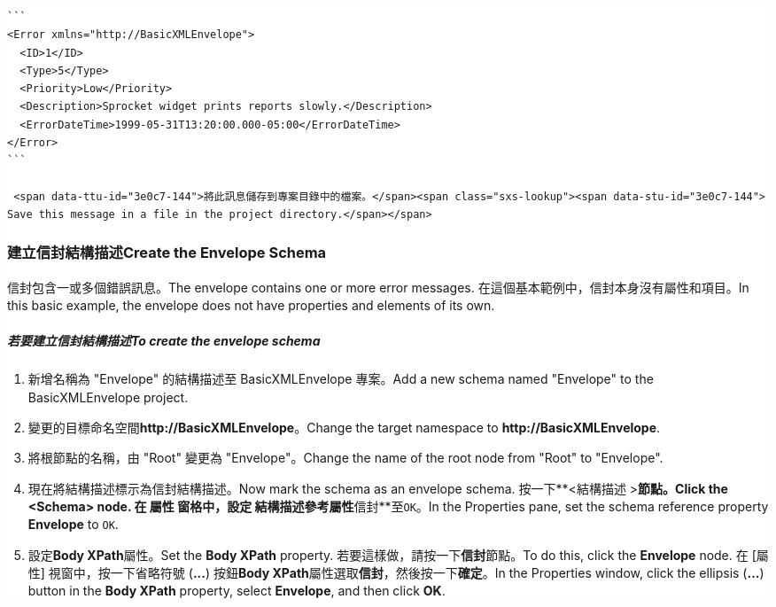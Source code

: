     ```  
    <Error xmlns="http://BasicXMLEnvelope">  
      <ID>1</ID>  
      <Type>5</Type>  
      <Priority>Low</Priority>  
      <Description>Sprocket widget prints reports slowly.</Description>  
      <ErrorDateTime>1999-05-31T13:20:00.000-05:00</ErrorDateTime>  
    </Error>  
    ```  
  
     <span data-ttu-id="3e0c7-144">將此訊息儲存到專案目錄中的檔案。</span><span class="sxs-lookup"><span data-stu-id="3e0c7-144">Save this message in a file in the project directory.</span></span>  
  
### <a name="create-the-envelope-schema"></a><span data-ttu-id="3e0c7-145">建立信封結構描述</span><span class="sxs-lookup"><span data-stu-id="3e0c7-145">Create the Envelope Schema</span></span>  
 <span data-ttu-id="3e0c7-146">信封包含一或多個錯誤訊息。</span><span class="sxs-lookup"><span data-stu-id="3e0c7-146">The envelope contains one or more error messages.</span></span> <span data-ttu-id="3e0c7-147">在這個基本範例中，信封本身沒有屬性和項目。</span><span class="sxs-lookup"><span data-stu-id="3e0c7-147">In this basic example, the envelope does not have properties and elements of its own.</span></span>  
  
##### <a name="to-create-the-envelope-schema"></a><span data-ttu-id="3e0c7-148">若要建立信封結構描述</span><span class="sxs-lookup"><span data-stu-id="3e0c7-148">To create the envelope schema</span></span>  
  
1.  <span data-ttu-id="3e0c7-149">新增名稱為 "Envelope" 的結構描述至 BasicXMLEnvelope 專案。</span><span class="sxs-lookup"><span data-stu-id="3e0c7-149">Add a new schema named "Envelope" to the BasicXMLEnvelope project.</span></span>  
  
2.  <span data-ttu-id="3e0c7-150">變更的目標命名空間**http://BasicXMLEnvelope**。</span><span class="sxs-lookup"><span data-stu-id="3e0c7-150">Change the target namespace to **http://BasicXMLEnvelope**.</span></span>  
  
3.  <span data-ttu-id="3e0c7-151">將根節點的名稱，由 "Root" 變更為 "Envelope"。</span><span class="sxs-lookup"><span data-stu-id="3e0c7-151">Change the name of the root node from "Root" to "Envelope".</span></span>  
  
4.  <span data-ttu-id="3e0c7-152">現在將結構描述標示為信封結構描述。</span><span class="sxs-lookup"><span data-stu-id="3e0c7-152">Now mark the schema as an envelope schema.</span></span> <span data-ttu-id="3e0c7-153">按一下**\<結構描述 >**節點。</span><span class="sxs-lookup"><span data-stu-id="3e0c7-153">Click the **\<Schema>** node.</span></span> <span data-ttu-id="3e0c7-154">在 屬性 窗格中，設定 結構描述參考屬性**信封**至`OK`。</span><span class="sxs-lookup"><span data-stu-id="3e0c7-154">In the Properties pane, set the schema reference property **Envelope** to `OK`.</span></span>  
  
5.  <span data-ttu-id="3e0c7-155">設定**Body XPath**屬性。</span><span class="sxs-lookup"><span data-stu-id="3e0c7-155">Set the **Body XPath** property.</span></span> <span data-ttu-id="3e0c7-156">若要這樣做，請按一下**信封**節點。</span><span class="sxs-lookup"><span data-stu-id="3e0c7-156">To do this, click the **Envelope** node.</span></span> <span data-ttu-id="3e0c7-157">在 [屬性] 視窗中，按一下省略符號 (**...**) 按鈕**Body XPath**屬性選取**信封**，然後按一下**確定**。</span><span class="sxs-lookup"><span data-stu-id="3e0c7-157">In the Properties window, click the ellipsis (**...**) button in the **Body XPath** property, select **Envelope**, and then click **OK**.</span></span>  
  